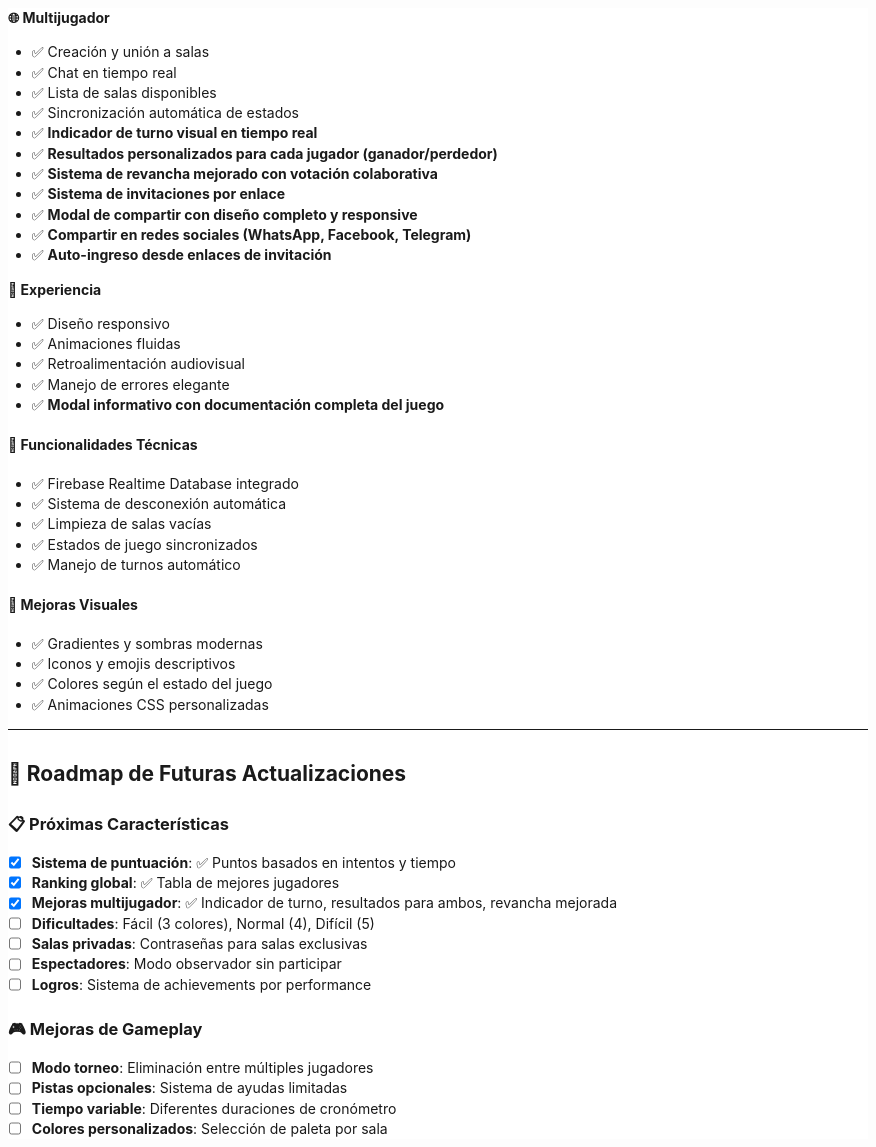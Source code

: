 **🌐 Multijugador**
- ✅ Creación y unión a salas
- ✅ Chat en tiempo real
- ✅ Lista de salas disponibles
- ✅ Sincronización automática de estados
- ✅ **Indicador de turno visual en tiempo real**
- ✅ **Resultados personalizados para cada jugador (ganador/perdedor)**
- ✅ **Sistema de revancha mejorado con votación colaborativa**
- ✅ **Sistema de invitaciones por enlace**
- ✅ **Modal de compartir con diseño completo y responsive**
- ✅ **Compartir en redes sociales (WhatsApp, Facebook, Telegram)**
- ✅ **Auto-ingreso desde enlaces de invitación**

**📱 Experiencia**
- ✅ Diseño responsivo
- ✅ Animaciones fluidas
- ✅ Retroalimentación audiovisual
- ✅ Manejo de errores elegante
- ✅ **Modal informativo con documentación completa del juego**

#### 🔧 Funcionalidades Técnicas
- ✅ Firebase Realtime Database integrado
- ✅ Sistema de desconexión automática
- ✅ Limpieza de salas vacías
- ✅ Estados de juego sincronizados
- ✅ Manejo de turnos automático

#### 🎨 Mejoras Visuales
- ✅ Gradientes y sombras modernas
- ✅ Iconos y emojis descriptivos
- ✅ Colores según el estado del juego
- ✅ Animaciones CSS personalizadas

---

## 🚧 Roadmap de Futuras Actualizaciones

### 📋 Próximas Características
- [x] **Sistema de puntuación**: ✅ Puntos basados en intentos y tiempo
- [x] **Ranking global**: ✅ Tabla de mejores jugadores
- [x] **Mejoras multijugador**: ✅ Indicador de turno, resultados para ambos, revancha mejorada
- [ ] **Dificultades**: Fácil (3 colores), Normal (4), Difícil (5)
- [ ] **Salas privadas**: Contraseñas para salas exclusivas
- [ ] **Espectadores**: Modo observador sin participar
- [ ] **Logros**: Sistema de achievements por performance

### 🎮 Mejoras de Gameplay
- [ ] **Modo torneo**: Eliminación entre múltiples jugadores
- [ ] **Pistas opcionales**: Sistema de ayudas limitadas
- [ ] **Tiempo variable**: Diferentes duraciones de cronómetro
- [ ] **Colores personalizados**: Selección de paleta por sala
